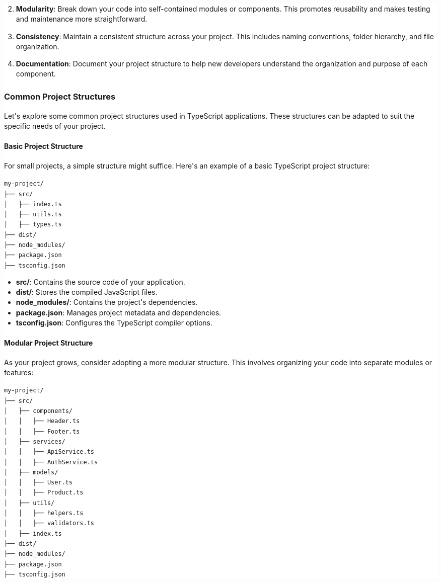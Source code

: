 2. **Modularity**: Break down your code into self-contained modules or components. This promotes reusability and makes testing and maintenance more straightforward.

3. **Consistency**: Maintain a consistent structure across your project. This includes naming conventions, folder hierarchy, and file organization.

4. **Documentation**: Document your project structure to help new developers understand the organization and purpose of each component.

### Common Project Structures

Let's explore some common project structures used in TypeScript applications. These structures can be adapted to suit the specific needs of your project.

#### Basic Project Structure

For small projects, a simple structure might suffice. Here's an example of a basic TypeScript project structure:

```
my-project/
├── src/
│   ├── index.ts
│   ├── utils.ts
│   ├── types.ts
├── dist/
├── node_modules/
├── package.json
├── tsconfig.json
```

- **src/**: Contains the source code of your application.
- **dist/**: Stores the compiled JavaScript files.
- **node_modules/**: Contains the project's dependencies.
- **package.json**: Manages project metadata and dependencies.
- **tsconfig.json**: Configures the TypeScript compiler options.

#### Modular Project Structure

As your project grows, consider adopting a more modular structure. This involves organizing your code into separate modules or features:

```
my-project/
├── src/
│   ├── components/
│   │   ├── Header.ts
│   │   ├── Footer.ts
│   ├── services/
│   │   ├── ApiService.ts
│   │   ├── AuthService.ts
│   ├── models/
│   │   ├── User.ts
│   │   ├── Product.ts
│   ├── utils/
│   │   ├── helpers.ts
│   │   ├── validators.ts
│   ├── index.ts
├── dist/
├── node_modules/
├── package.json
├── tsconfig.json
```
